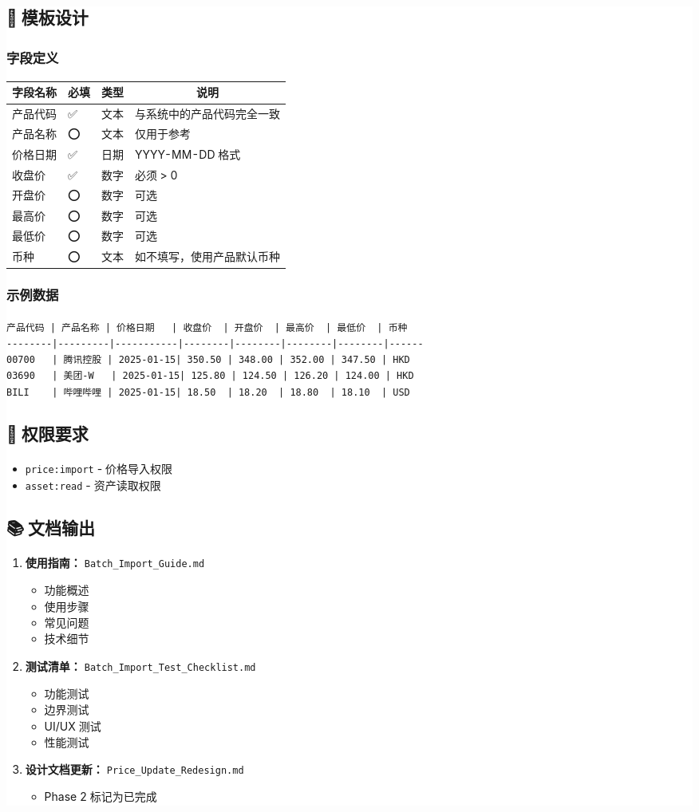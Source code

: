 ## 📝 模板设计

### 字段定义

| 字段名称 | 必填 | 类型 | 说明 |
|---------|------|------|------|
| 产品代码 | ✅ | 文本 | 与系统中的产品代码完全一致 |
| 产品名称 | ⭕ | 文本 | 仅用于参考 |
| 价格日期 | ✅ | 日期 | YYYY-MM-DD 格式 |
| 收盘价 | ✅ | 数字 | 必须 > 0 |
| 开盘价 | ⭕ | 数字 | 可选 |
| 最高价 | ⭕ | 数字 | 可选 |
| 最低价 | ⭕ | 数字 | 可选 |
| 币种 | ⭕ | 文本 | 如不填写，使用产品默认币种 |

### 示例数据

```
产品代码 | 产品名称 | 价格日期   | 收盘价  | 开盘价  | 最高价  | 最低价  | 币种
--------|---------|-----------|--------|--------|--------|--------|------
00700   | 腾讯控股 | 2025-01-15| 350.50 | 348.00 | 352.00 | 347.50 | HKD
03690   | 美团-W   | 2025-01-15| 125.80 | 124.50 | 126.20 | 124.00 | HKD
BILI    | 哔哩哔哩 | 2025-01-15| 18.50  | 18.20  | 18.80  | 18.10  | USD
```

## 🔐 权限要求

- `price:import` - 价格导入权限
- `asset:read` - 资产读取权限

## 📚 文档输出

1. **使用指南：** `Batch_Import_Guide.md`
   - 功能概述
   - 使用步骤
   - 常见问题
   - 技术细节

2. **测试清单：** `Batch_Import_Test_Checklist.md`
   - 功能测试
   - 边界测试
   - UI/UX 测试
   - 性能测试

3. **设计文档更新：** `Price_Update_Redesign.md`
   - Phase 2 标记为已完成

